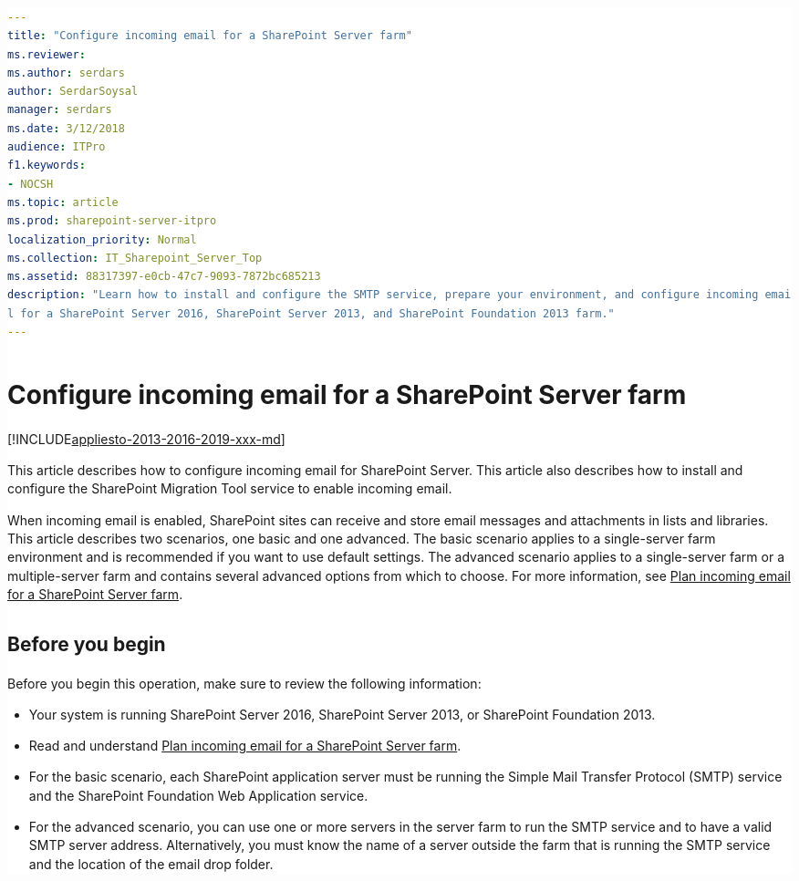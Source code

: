```yaml
---
title: "Configure incoming email for a SharePoint Server farm"
ms.reviewer: 
ms.author: serdars
author: SerdarSoysal
manager: serdars
ms.date: 3/12/2018
audience: ITPro
f1.keywords:
- NOCSH
ms.topic: article
ms.prod: sharepoint-server-itpro
localization_priority: Normal
ms.collection: IT_Sharepoint_Server_Top
ms.assetid: 88317397-e0cb-47c7-9093-7872bc685213
description: "Learn how to install and configure the SMTP service, prepare your environment, and configure incoming email for a SharePoint Server 2016, SharePoint Server 2013, and SharePoint Foundation 2013 farm."
---
```


# Configure incoming email for a SharePoint Server farm

[!INCLUDE[appliesto-2013-2016-2019-xxx-md](../includes/appliesto-2013-2016-2019-xxx-md.md)]
  
This article describes how to configure incoming email for SharePoint Server. This article also describes how to install and configure the SharePoint Migration Tool service to enable incoming email.
  
When incoming email is enabled, SharePoint sites can receive and store email messages and attachments in lists and libraries. This article describes two scenarios, one basic and one advanced. The basic scenario applies to a single-server farm environment and is recommended if you want to use default settings. The advanced scenario applies to a single-server farm or a multiple-server farm and contains several advanced options from which to choose. For more information, see [Plan incoming email for a SharePoint Server farm](incoming-email-planning.md).
  
    
## Before you begin
<a name="begin"> </a>

Before you begin this operation, make sure to review the following information:
  
- Your system is running SharePoint Server 2016, SharePoint Server 2013, or SharePoint Foundation 2013.
    
- Read and understand [Plan incoming email for a SharePoint Server farm](incoming-email-planning.md).
    
- For the basic scenario, each SharePoint application server must be running the Simple Mail Transfer Protocol (SMTP) service and the SharePoint Foundation Web Application service.
    
- For the advanced scenario, you can use one or more servers in the server farm to run the SMTP service and to have a valid SMTP server address. Alternatively, you must know the name of a server outside the farm that is running the SMTP service and the location of the email drop folder.
    